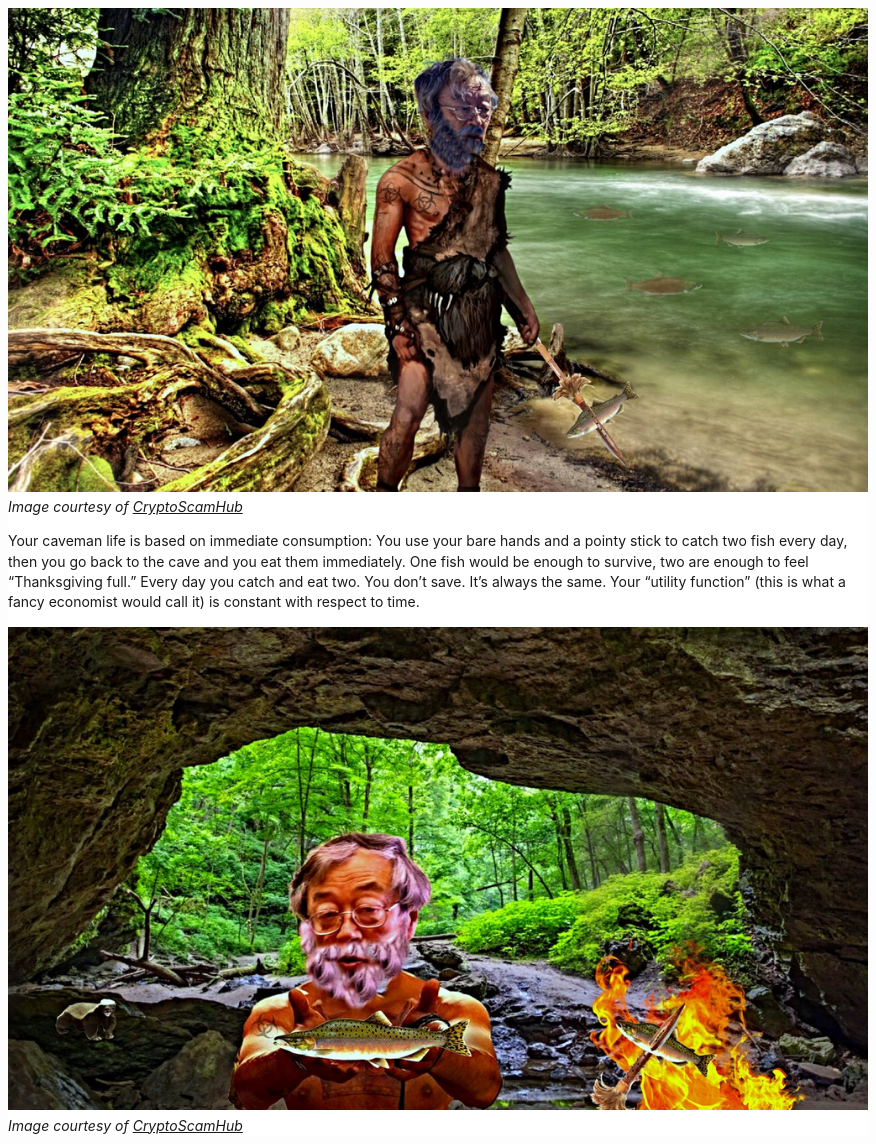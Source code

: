 ![Image courtesy of CryptoScamHub](/assets/images/cy19/cy19m9/g-6.png)
<cite>_Image courtesy of_ [_CryptoScamHub_](https://twitter.com/cryptoscamhub?lang=en)</cite>

Your caveman life is based on immediate consumption: You use your bare hands and a pointy stick to catch two fish every day, then you go back to the cave and you eat them immediately. One fish would be enough to survive, two are enough to feel “Thanksgiving full.” Every day you catch and eat two. You don’t save. It’s always the same. Your “utility function” (this is what a fancy economist would call it) is constant with respect to time.

![Image courtesy of CryptoScamHub](/assets/images/cy19/cy19m9/g-7.png)
<cite>_Image courtesy of_ [_CryptoScamHub_](https://twitter.com/cryptoscamhub?lang=en)</cite>
